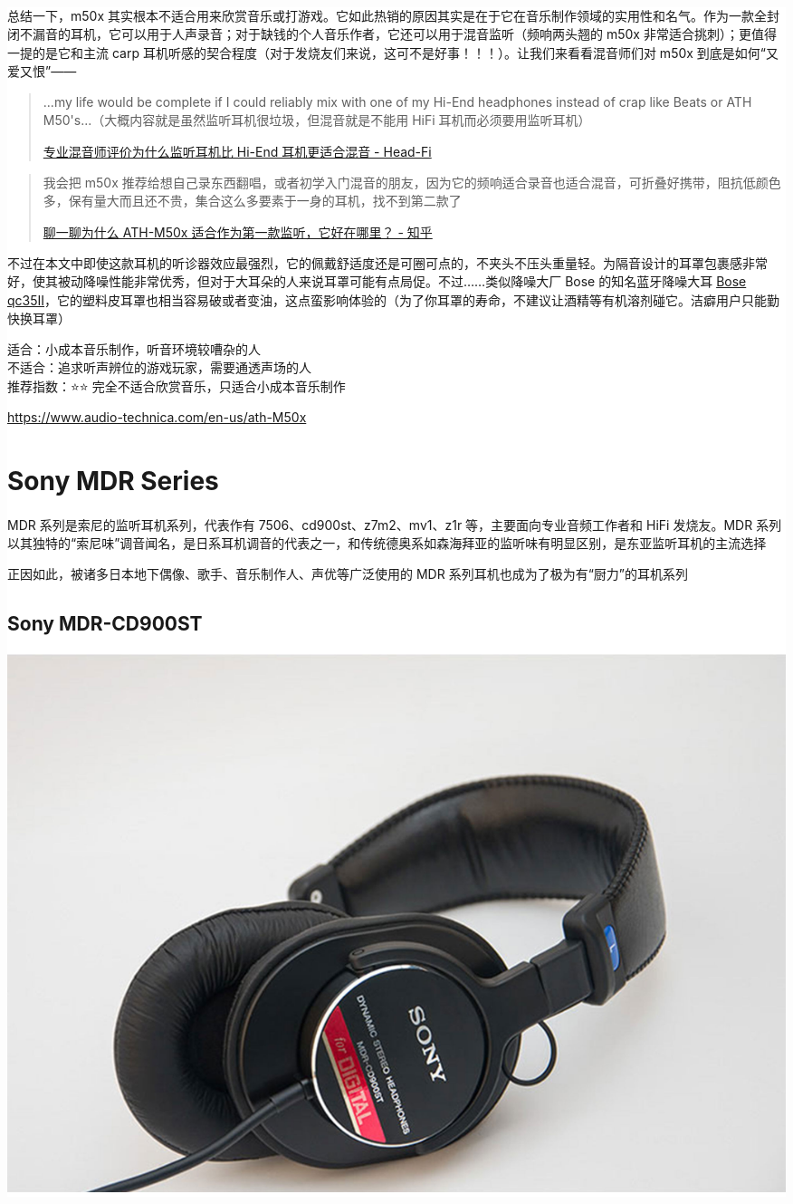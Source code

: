 总结一下，m50x 其实根本不适合用来欣赏音乐或打游戏。它如此热销的原因其实是在于它在音乐制作领域的实用性和名气。作为一款全封闭不漏音的耳机，它可以用于人声录音；对于缺钱的个人音乐作者，它还可以用于混音监听（频响两头翘的 m50x 非常适合挑刺）；更值得一提的是它和主流 carp 耳机听感的契合程度（对于发烧友们来说，这可不是好事！！！）。让我们来看看混音师们对 m50x 到底是如何“又爱又恨”——

> ...my life would be complete if I could reliably mix with one of my Hi-End headphones instead of crap like Beats or ATH M50's...（大概内容就是虽然监听耳机很垃圾，但混音就是不能用 HiFi 耳机而必须要用监听耳机）
>
> [专业混音师评价为什么监听耳机比 Hi-End 耳机更适合混音 - Head-Fi](https://www.head-fi.org/threads/focal-utopia-vs-hd-800s.820234/post-12864469)

> 我会把 m50x 推荐给想自己录东西翻唱，或者初学入门混音的朋友，因为它的频响适合录音也适合混音，可折叠好携带，阻抗低颜色多，保有量大而且还不贵，集合这么多要素于一身的耳机，找不到第二款了
>
> [聊一聊为什么 ATH-M50x 适合作为第一款监听，它好在哪里？ - 知乎](https://zhuanlan.zhihu.com/p/339086256)

不过在本文中即使这款耳机的听诊器效应最强烈，它的佩戴舒适度还是可圈可点的，不夹头不压头重量轻。为隔音设计的耳罩包裹感非常好，使其被动降噪性能非常优秀，但对于大耳朵的人来说耳罩可能有点局促。不过……类似降噪大厂 Bose 的知名蓝牙降噪大耳 [Bose qc35II](https://www.bose.cn/zh_cn/products/headphones/over_ear_headphones/quietcomfort-35-wireless-ii.html)，它的塑料皮耳罩也相当容易破或者变油，这点蛮影响体验的（为了你耳罩的寿命，不建议让酒精等有机溶剂碰它。洁癖用户只能勤快换耳罩）

适合：小成本音乐制作，听音环境较嘈杂的人  
不适合：追求听声辨位的游戏玩家，需要通透声场的人  
推荐指数：⭐⭐ 完全不适合欣赏音乐，只适合小成本音乐制作

https://www.audio-technica.com/en-us/ath-M50x

# Sony MDR Series

MDR 系列是索尼的监听耳机系列，代表作有 7506、cd900st、z7m2、mv1、z1r 等，主要面向专业音频工作者和 HiFi 发烧友。MDR 系列以其独特的“索尼味”调音闻名，是日系耳机调音的代表之一，和传统德奥系如森海拜亚的监听味有明显区别，是东亚监听耳机的主流选择

正因如此，被诸多日本地下偶像、歌手、音乐制作人、声优等广泛使用的 MDR 系列耳机也成为了极为有“厨力”的耳机系列

## Sony MDR-CD900ST

![img](../resource/cd900st.jpg)
